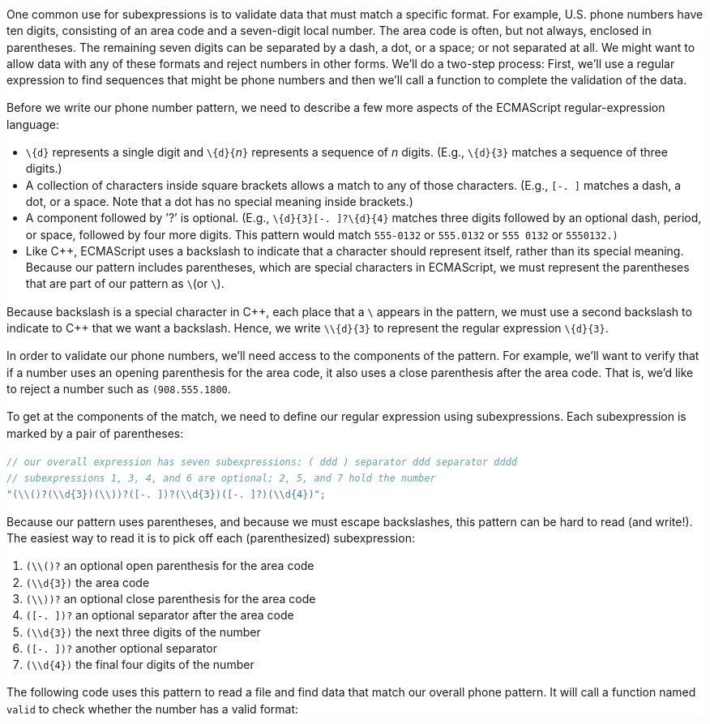 <p>One common use for subexpressions is to validate data that must match a specific format. For example, U.S. phone numbers have ten digits, consisting of an area code and a seven-digit local number. The area code is often, but not always, enclosed in parentheses. The remaining seven digits can be separated by a dash, a dot, or a space; or not separated at all. We might want to allow data with any of these formats and reject numbers in other forms. We’ll do a two-step process: First, <a id="filepos4685706"></a>we’ll use a regular expression to find sequences that might be phone numbers and then we’ll call a function to complete the validation of the data.</p>
<p>Before we write our phone number pattern, we need to describe a few more aspects of the ECMAScript regular-expression language:</p>
<ul><li><code>\{d}</code> represents a single digit and <code>\{d}{</code><em>n</em><code>}</code> represents a sequence of <em>n</em> digits. (E.g., <code>\{d}{3}</code> matches a sequence of three digits.)</li><li>A collection of characters inside square brackets allows a match to any of those characters. (E.g., <code>[-. ]</code> matches a dash, a dot, or a space. Note that a dot has no special meaning inside brackets.)</li><li>A component followed by ’?’ is optional. (E.g., <code>\{d}{3}[-. ]?\{d}{4}</code> matches three digits followed by an optional dash, period, or space, followed by four more digits. This pattern would match <code>555-0132</code> or <code>555.0132</code> or <code>555 0132</code> or <code>5550132.)</code></li><li>Like C++, ECMAScript uses a backslash to indicate that a character should represent itself, rather than its special meaning. Because our pattern includes parentheses, which are special characters in ECMAScript, we must represent the parentheses that are part of our pattern as <code>\</code>(or <code>\</code>).</li></ul>

<p>Because backslash is a special character in C++, each place that a <code>\</code> appears in the pattern, we must use a second backslash to indicate to C++ that we want a backslash. Hence, we write <code>\\{d}{3}</code> to represent the regular expression <code>\{d}{3}</code>.</p>
<p>In order to validate our phone numbers, we’ll need access to the components of the pattern. For example, we’ll want to verify that if a number uses an opening parenthesis for the area code, it also uses a close parenthesis after the area code. That is, we’d like to reject a number such as <code>(908.555.1800</code>.</p>
<p>To get at the components of the match, we need to define our regular expression using subexpressions. Each subexpression is marked by a pair of parentheses:</p>

```c++
// our overall expression has seven subexpressions: ( ddd ) separator ddd separator dddd
// subexpressions 1, 3, 4, and 6 are optional; 2, 5, and 7 hold the number
"(\\()?(\\d{3})(\\))?([-. ])?(\\d{3})([-. ]?)(\\d{4})";
```

<p>Because our pattern uses parentheses, and because we must escape backslashes, this pattern can be hard to read (and write!). The easiest way to read it is to pick off each (parenthesized) subexpression:</p>
<ol>
    <li><code>(\\()?</code> an optional open parenthesis for the area code</li>
    <li><code>(\\d{3})</code> the area code</li>
    <li><code>(\\))?</code> an optional close parenthesis for the area code</li>
    <li><code>([-. ])?</code> an optional separator after the area code</li>
    <li><code>(\\d{3})</code> the next three digits of the number</li>
    <li><code>([-. ])?</code> another optional separator</li>
    <li><code>(\\d{4})</code> the final four digits of the number</li>
</ol>

<p><a id="filepos4691750"></a>The following code uses this pattern to read a file and find data that match our overall phone pattern. It will call a function named <code>valid</code> to check whether the number has a valid format:</p>
